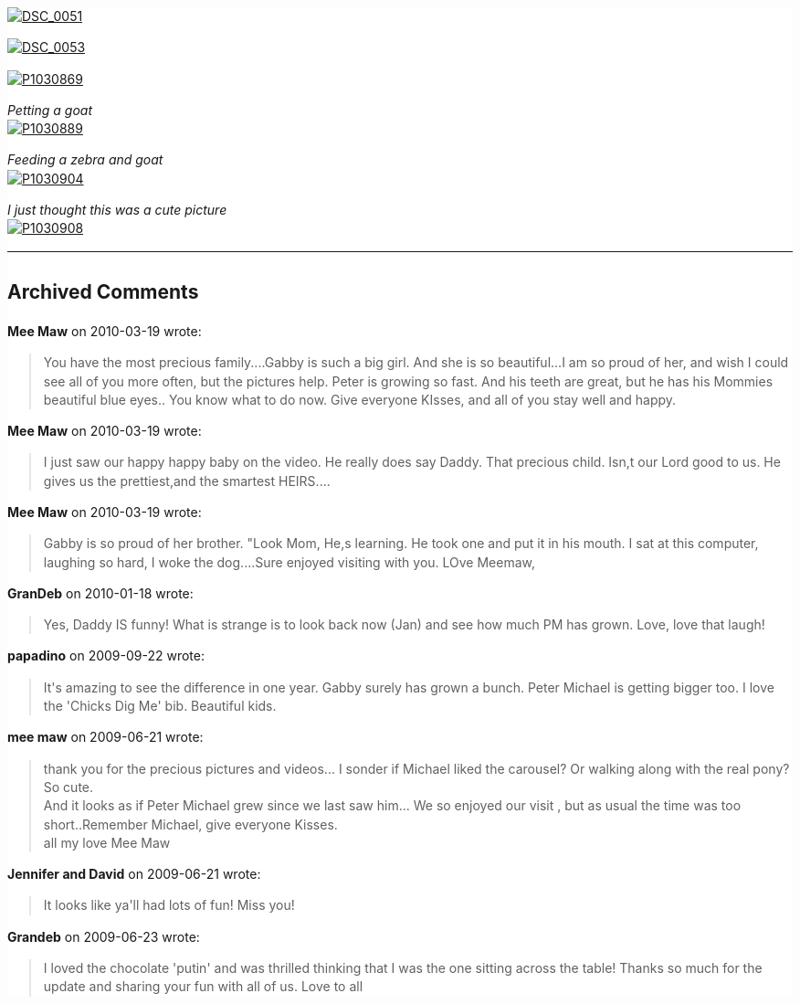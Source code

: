 <p><a href="http://www.thepaladinos.com/image.axd?picture=WindowsLiveWriter/TheLatest_1256C/DSC_0051.jpg" target="_blank"><img style="border-right: 0px; border-top: 0px; border-left: 0px; border-bottom: 0px" height="236" alt="DSC_0051" src="http://www.thepaladinos.com/image.axd?picture=WindowsLiveWriter/TheLatest_1256C/DSC_0051_thumb.jpg" width="353" border="0" /></a> </p>  <p><a href="http://www.thepaladinos.com/image.axd?picture=WindowsLiveWriter/TheLatest_1256C/DSC_0053.jpg" target="_blank"><img style="border-right: 0px; border-top: 0px; border-left: 0px; border-bottom: 0px" height="236" alt="DSC_0053" src="http://www.thepaladinos.com/image.axd?picture=WindowsLiveWriter/TheLatest_1256C/DSC_0053_thumb.jpg" width="353" border="0" /></a> </p>  <p><a href="http://www.thepaladinos.com/image.axd?picture=WindowsLiveWriter/TheLatest_1256C/P1030869.jpg" target="_blank"><img style="border-right: 0px; border-top: 0px; border-left: 0px; border-bottom: 0px" height="266" alt="P1030869" src="http://www.thepaladinos.com/image.axd?picture=WindowsLiveWriter/TheLatest_1256C/P1030869_thumb.jpg" width="353" border="0" /></a> </p>  <p><em>Petting a goat</em>    <br /><a href="http://www.thepaladinos.com/image.axd?picture=WindowsLiveWriter/TheLatest_1256C/P1030889.jpg" target="_blank"><img style="border-right: 0px; border-top: 0px; border-left: 0px; border-bottom: 0px" height="266" alt="P1030889" src="http://www.thepaladinos.com/image.axd?picture=WindowsLiveWriter/TheLatest_1256C/P1030889_thumb.jpg" width="353" border="0" /></a> </p>  <p><em>Feeding a zebra and goat</em>    <br /><a href="http://www.thepaladinos.com/image.axd?picture=WindowsLiveWriter/TheLatest_1256C/P1030904.jpg" target="_blank"><img style="border-right: 0px; border-top: 0px; border-left: 0px; border-bottom: 0px" height="266" alt="P1030904" src="http://www.thepaladinos.com/image.axd?picture=WindowsLiveWriter/TheLatest_1256C/P1030904_thumb.jpg" width="353" border="0" /></a> </p>  <p><em>I just thought this was a cute picture</em>    <br /><a href="http://www.thepaladinos.com/image.axd?picture=WindowsLiveWriter/TheLatest_1256C/P1030908.jpg" target="_blank"><img style="border-right: 0px; border-top: 0px; border-left: 0px; border-bottom: 0px" height="266" alt="P1030908" src="http://www.thepaladinos.com/image.axd?picture=WindowsLiveWriter/TheLatest_1256C/P1030908_thumb.jpg" width="353" border="0" /></a></p>


---

## Archived Comments

**Mee Maw** on 2010-03-19 wrote:

> You have the most precious family....Gabby is such a big girl.  And she is so beautiful...I am so proud of her, and wish I could see all of you more often,  but the pictures help.  Peter is growing so fast.  And his teeth are great,  but he has his Mommies beautiful blue eyes..  You know what to do now.  Give everyone KIsses, and all of you stay well and happy.

**Mee Maw** on 2010-03-19 wrote:

> I just saw our happy happy baby on the video.  He really does say Daddy.  That precious child.
Isn,t our Lord good to us.  He gives us the prettiest,and the smartest HEIRS....

**Mee Maw** on 2010-03-19 wrote:

> Gabby is so proud of her brother. &quot;Look Mom,  He,s learning.  He took one and put it in his mouth.  I sat at this computer, laughing so hard, I woke the dog....Sure enjoyed visiting with you.  LOve Meemaw,

**GranDeb** on 2010-01-18 wrote:

> Yes, Daddy IS funny!  What is strange is to look back now (Jan) and see how much PM has grown.  Love, love that laugh!

**papadino** on 2009-09-22 wrote:

> It's amazing to see the difference in one year. Gabby surely has grown a bunch. Peter Michael is getting bigger too. I love the 'Chicks Dig Me' bib. Beautiful kids.

**mee maw** on 2009-06-21 wrote:

> thank you for the precious pictures and videos...
I sonder if Michael liked the carousel?  Or walking along with the real pony?   So cute.  
And it looks as if Peter Michael grew since we last saw him...
We so enjoyed our visit , but as usual the time was too short..Remember Michael,  give everyone Kisses.   
all my love Mee Maw

**Jennifer and David** on 2009-06-21 wrote:

> It looks like ya'll had lots of fun!  Miss you!

**Grandeb** on 2009-06-23 wrote:

> I loved the chocolate 'putin' and was thrilled thinking that I was the one sitting across the table!  Thanks so much for the update and sharing your fun with all of us.  Love to all
